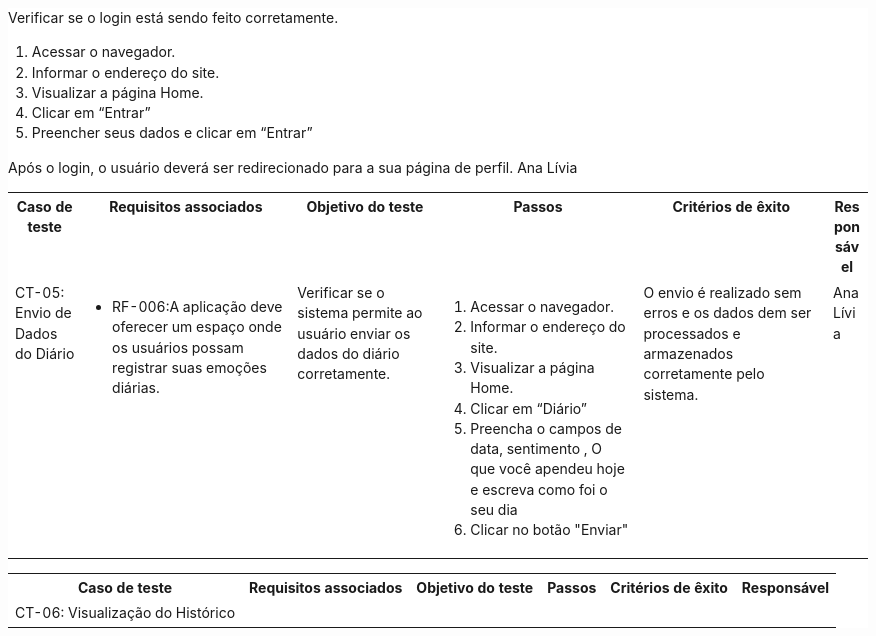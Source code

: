   </td>
  <td>Verificar se o login está sendo feito corretamente.</td>
  <td>
   <ol>
    <li>Acessar o navegador.</li>
    <li>Informar o endereço do site.</li>
    <li>Visualizar a página Home.</li>
    <li>Clicar em “Entrar”</li>
    <li>Preencher seus dados e clicar em “Entrar”</li>
       </ol>
   </td>
  <td>Após o login, o usuário deverá ser redirecionado para a sua página de perfil. </td>
  <td>Ana Lívia</td>
 </tr>
</table>

 <table>
 <tr>
  <th>Caso de teste</th>
  <th>Requisitos associados</th>
  <th>Objetivo do teste</th>
  <th>Passos</th>
  <th>Critérios de êxito</th>
  <th>Responsável</th>  
 </tr>
<tr>
  <td>CT-05: Envio de Dados do Diário</td>
  <td>
   <ul>
    <li>RF-006:A aplicação deve oferecer um espaço onde os usuários possam registrar suas emoções diárias.  </li>
   </ul>
  </td>
  <td>Verificar se o sistema permite ao usuário enviar os dados do diário corretamente.</td>
  <td>
   <ol>
    <li>Acessar o navegador.</li>
    <li>Informar o endereço do site.</li>
    <li>Visualizar a página Home.</li>
    <li>Clicar em “Diário”</li>
    <li>Preencha o campos de data, sentimento , O que você apendeu hoje e escreva como foi o seu dia</li>
    <li>Clicar no botão "Enviar"</li>
       </ol>
   </td>
  <td> O envio é realizado sem erros e os dados dem ser  processados e armazenados corretamente pelo sistema. </td>
  <td>Ana Lívia</td>
 </tr>
</table>
  
   <table>
 <tr>
  <th>Caso de teste</th>
  <th>Requisitos associados</th>
  <th>Objetivo do teste</th>
  <th>Passos</th>
  <th>Critérios de êxito</th>
  <th>Responsável</th>  
 </tr>
<tr>
  <td>CT-06: Visualização do Histórico</td>
  <td>
   <ul>